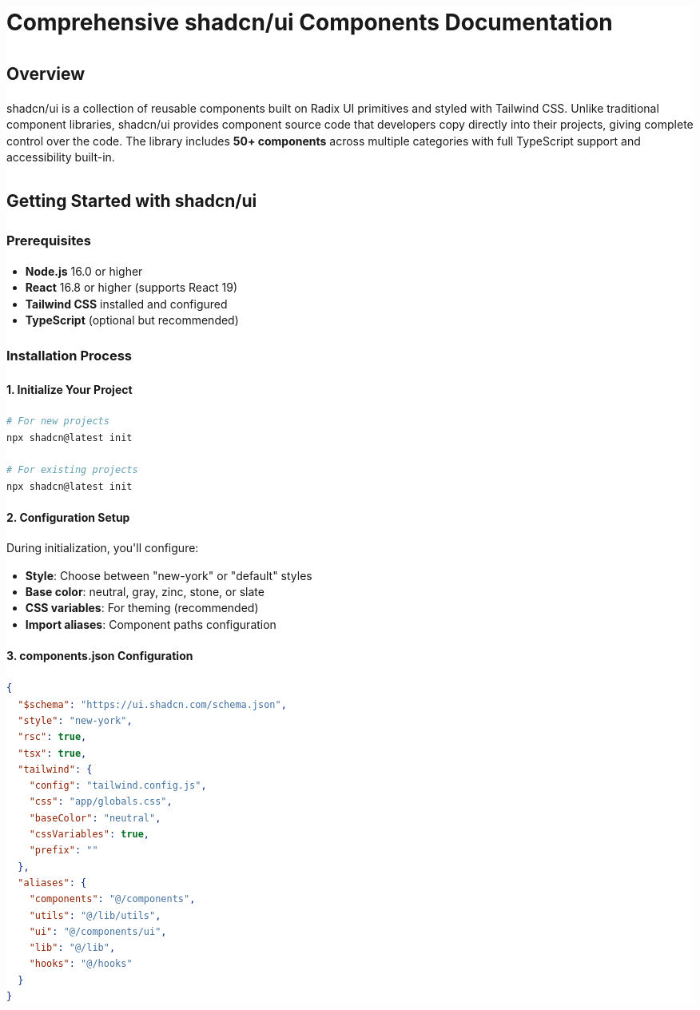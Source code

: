 # Comprehensive shadcn/ui Components Documentation

## Overview

shadcn/ui is a collection of reusable components built on Radix UI primitives and styled with Tailwind CSS. Unlike traditional component libraries, shadcn/ui provides component source code that developers copy directly into their projects, giving complete control over the code. The library includes **50+ components** across multiple categories with full TypeScript support and accessibility built-in.

## Getting Started with shadcn/ui

### Prerequisites
- **Node.js** 16.0 or higher
- **React** 16.8 or higher (supports React 19)
- **Tailwind CSS** installed and configured
- **TypeScript** (optional but recommended)

### Installation Process

#### 1. Initialize Your Project
```bash
# For new projects
npx shadcn@latest init

# For existing projects
npx shadcn@latest init
```

#### 2. Configuration Setup
During initialization, you'll configure:
- **Style**: Choose between "new-york" or "default" styles
- **Base color**: neutral, gray, zinc, stone, or slate
- **CSS variables**: For theming (recommended)
- **Import aliases**: Component paths configuration

#### 3. components.json Configuration
```json
{
  "$schema": "https://ui.shadcn.com/schema.json",
  "style": "new-york",
  "rsc": true,
  "tsx": true,
  "tailwind": {
    "config": "tailwind.config.js",
    "css": "app/globals.css",
    "baseColor": "neutral",
    "cssVariables": true,
    "prefix": ""
  },
  "aliases": {
    "components": "@/components",
    "utils": "@/lib/utils",
    "ui": "@/components/ui",
    "lib": "@/lib",
    "hooks": "@/hooks"
  }
}
```
